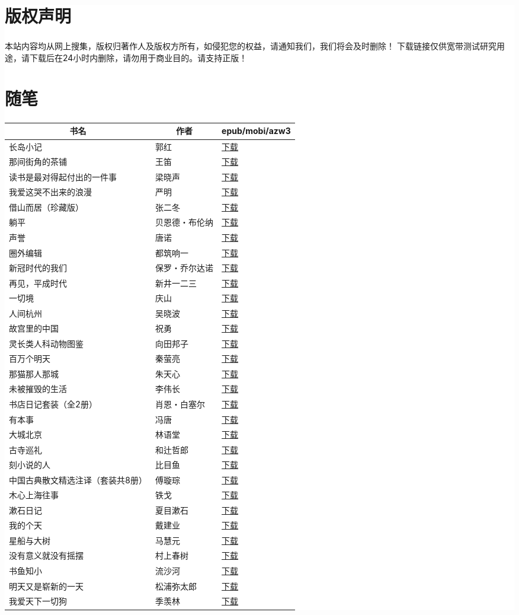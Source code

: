 # 版权声明

本站内容均从网上搜集，版权归著作人及版权方所有，如侵犯您的权益，请通知我们，我们将会及时删除！ 下载链接仅供宽带测试研究用途，请下载后在24小时内删除，请勿用于商业目的。请支持正版！

# 随笔

| 书名 | 作者 | epub/mobi/azw3 |
| --- | --- | --- |
| 长岛小记 | 郭红 | [下载](https://url89.ctfile.com/f/31084289-1375491448-bef079?p=8866) |
| 那间街角的茶铺 | 王笛 | [下载](https://url89.ctfile.com/f/31084289-1375491775-2dbac0?p=8866) |
| 读书是最对得起付出的一件事 | 梁晓声 | [下载](https://url89.ctfile.com/f/31084289-1375491988-526c88?p=8866) |
| 我爱这哭不出来的浪漫 | 严明 | [下载](https://url89.ctfile.com/f/31084289-1375492279-da9a63?p=8866) |
| 借山而居（珍藏版） | 张二冬 | [下载](https://url89.ctfile.com/f/31084289-1375492669-bdbbd4?p=8866) |
| 躺平 | 贝恩德・布伦纳 | [下载](https://url89.ctfile.com/f/31084289-1375493068-3a03e2?p=8866) |
| 声誉 | 唐诺 | [下载](https://url89.ctfile.com/f/31084289-1375493275-278681?p=8866) |
| 圈外编辑 | 都筑响一 | [下载](https://url89.ctfile.com/f/31084289-1375493812-a4c0be?p=8866) |
| 新冠时代的我们 | 保罗・乔尔达诺 | [下载](https://url89.ctfile.com/f/31084289-1375495420-65c573?p=8866) |
| 再见，平成时代 | 新井一二三 | [下载](https://url89.ctfile.com/f/31084289-1375496449-4bf150?p=8866) |
| 一切境 | 庆山 | [下载](https://url89.ctfile.com/f/31084289-1375498237-63e633?p=8866) |
| 人间杭州 | 吴晓波 | [下载](https://url89.ctfile.com/f/31084289-1375498333-278c6e?p=8866) |
| 故宫里的中国 | 祝勇 | [下载](https://url89.ctfile.com/f/31084289-1375498681-511b6c?p=8866) |
| 灵长类人科动物图鉴 | 向田邦子 | [下载](https://url89.ctfile.com/f/31084289-1375498702-8b48c5?p=8866) |
| 百万个明天 | 秦萤亮 | [下载](https://url89.ctfile.com/f/31084289-1375498915-531f5e?p=8866) |
| 那猫那人那城 | 朱天心 | [下载](https://url89.ctfile.com/f/31084289-1375498936-fe5a9d?p=8866) |
| 未被摧毁的生活 | 李伟长 | [下载](https://url89.ctfile.com/f/31084289-1375503928-467c01?p=8866) |
| 书店日记套装（全2册） | 肖恩・白塞尔 | [下载](https://url89.ctfile.com/f/31084289-1375506799-7d0cc6?p=8866) |
| 有本事 | 冯唐 | [下载](https://url89.ctfile.com/f/31084289-1375509241-f5b13a?p=8866) |
| 大城北京 | 林语堂 | [下载](https://url89.ctfile.com/f/31084289-1375509667-8e85ae?p=8866) |
| 古寺巡礼 | 和辻哲郎 | [下载](https://url89.ctfile.com/f/31084289-1375509676-6befb2?p=8866) |
| 刻小说的人 | 比目鱼 | [下载](https://url89.ctfile.com/f/31084289-1375509745-085174?p=8866) |
| 中国古典散文精选注译（套装共8册） | 傅璇琮 | [下载](https://url89.ctfile.com/f/31084289-1375509928-7dd06c?p=8866) |
| 木心上海往事 | 铁戈 | [下载](https://url89.ctfile.com/f/31084289-1375510105-8d778a?p=8866) |
| 漱石日记 | 夏目漱石 | [下载](https://url89.ctfile.com/f/31084289-1375510213-f80a7f?p=8866) |
| 我的个天 | 戴建业 | [下载](https://url89.ctfile.com/f/31084289-1375510420-ff10a0?p=8866) |
| 星船与大树 | 马慧元 | [下载](https://url89.ctfile.com/f/31084289-1375510558-539795?p=8866) |
| 没有意义就没有摇摆 | 村上春树 | [下载](https://url89.ctfile.com/f/31084289-1375511080-f945a2?p=8866) |
| 书鱼知小 | 流沙河 | [下载](https://url89.ctfile.com/f/31084289-1375511173-ce7dc0?p=8866) |
| 明天又是崭新的一天 | 松浦弥太郎 | [下载](https://url89.ctfile.com/f/31084289-1375511638-26ae7f?p=8866) |
| 我爱天下一切狗 | 季羡林 | [下载](https://url89.ctfile.com/f/31084289-1375511947-976f66?p=8866) |